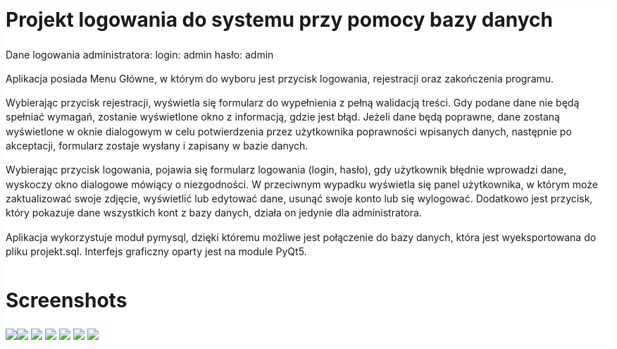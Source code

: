 # Projekt logowania do systemu przy pomocy bazy danych

Dane logowania administratora:
  login: admin
  hasło: admin

Aplikacja posiada Menu Główne, w którym do wyboru jest przycisk logowania, rejestracji oraz zakończenia programu.

Wybierając przycisk rejestracji, wyświetla się formularz do wypełnienia z pełną walidacją treści. Gdy podane dane nie będą spełniać wymagań, zostanie wyświetlone okno z informacją, gdzie jest błąd. Jeżeli dane będą poprawne, dane zostaną wyświetlone w oknie dialogowym w celu potwierdzenia przez użytkownika poprawności wpisanych danych, następnie po akceptacji, formularz zostaje wysłany i zapisany w bazie danych.

Wybierając przycisk logowania, pojawia się formularz logowania (login, hasło), gdy użytkownik błędnie wprowadzi dane, wyskoczy okno dialogowe mówiący o niezgodności. W przeciwnym wypadku wyświetla się panel użytkownika, w którym może zaktualizować swoje zdjęcie, wyświetlić lub edytować dane, usunąć swoje konto lub się wylogować. Dodatkowo jest przycisk, który pokazuje dane wszystkich kont z bazy danych, działa on jedynie dla administratora.

Aplikacja wykorzystuje moduł pymysql, dzięki któremu możliwe jest połączenie do bazy danych, która jest wyeksportowana do pliku projekt.sql. Interfejs graficzny oparty jest na module PyQt5.


# Screenshots

<img src="https://github.com/Czarczynski/Projects/blob/master/python/Projekt%20logowania%20do%20systemu%20z%20uzyciem%20bazy%20danych/Gitscreens/init_page.png" height=500 /><img 
src="https://github.com/Czarczynski/Projects/blob/master/python/Projekt%20logowania%20do%20systemu%20z%20uzyciem%20bazy%20danych/Gitscreens/register_page.png" height=500 />
<img src="https://github.com/Czarczynski/Projects/blob/master/python/Projekt%20logowania%20do%20systemu%20z%20uzyciem%20bazy%20danych/Gitscreens/login_page.png" height=500 />
<img src="https://github.com/Czarczynski/Projects/blob/master/python/Projekt%20logowania%20do%20systemu%20z%20uzyciem%20bazy%20danych/Gitscreens/user_menu.png" height=500 />
<img src="https://github.com/Czarczynski/Projects/blob/master/python/Projekt%20logowania%20do%20systemu%20z%20uzyciem%20bazy%20danych/Gitscreens/show_data.png" height=400 />
<img src="https://github.com/Czarczynski/Projects/blob/master/python/Projekt%20logowania%20do%20systemu%20z%20uzyciem%20bazy%20danych/Gitscreens/edit_data.png" height=500 />
<img src="https://github.com/Czarczynski/Projects/blob/master/python/Projekt%20logowania%20do%20systemu%20z%20uzyciem%20bazy%20danych/Gitscreens/all_users.png" height=500 />
